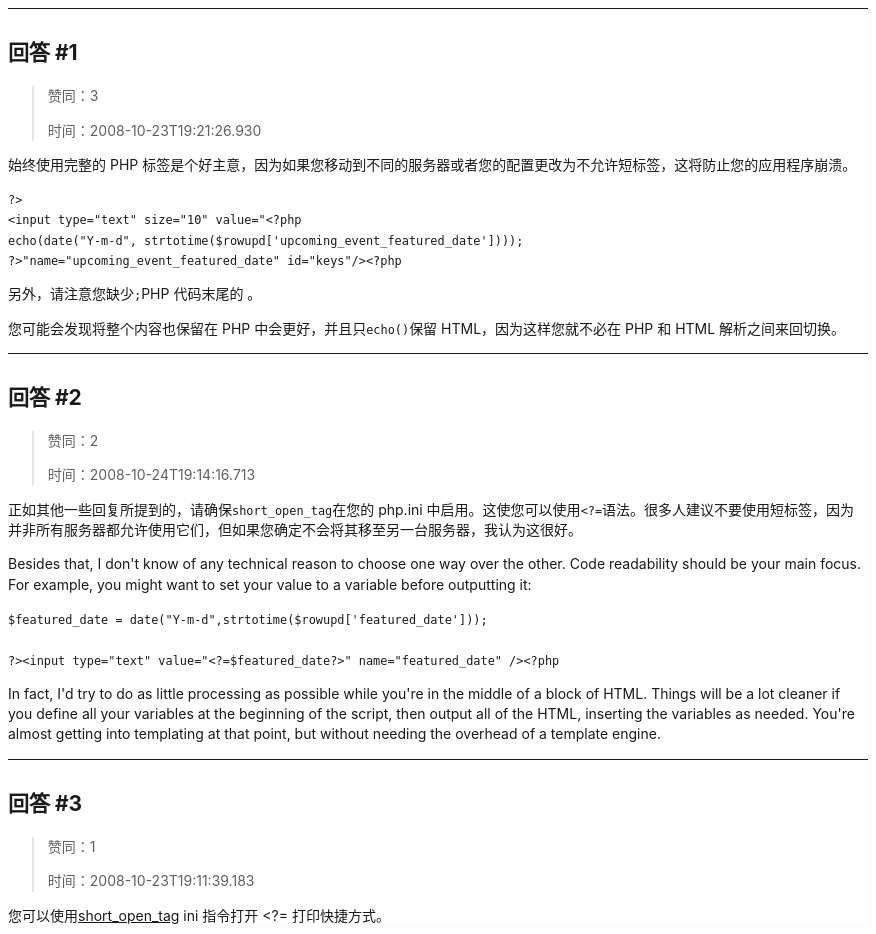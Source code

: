 * * *

## 回答 #1

> 赞同：3
> 
> 时间：2008-10-23T19:21:26.930

始终使用完整的 PHP 标签是个好主意，因为如果您移动到不同的服务器或者您的配置更改为不允许短标签，这将防止您的应用程序崩溃。

```
?>
<input type="text" size="10" value="<?php
echo(date("Y-m-d", strtotime($rowupd['upcoming_event_featured_date'])));
?>"name="upcoming_event_featured_date" id="keys"/><?php 
```

另外，请注意您缺少`;`PHP 代码末尾的 。

您可能会发现将整个内容也保留在 PHP 中会更好，并且只`echo()`保留 HTML，因为这样您就不必在 PHP 和 HTML 解析之间来回切换。

* * *

## 回答 #2

> 赞同：2
> 
> 时间：2008-10-24T19:14:16.713

正如其他一些回复所提到的，请确保`short_open_tag`在您的 php.ini 中启用。这使您可以使用`<?=`语法。很多人建议不要使用短标签，因为并非所有服务器都允许使用它们，但如果您确定不会将其移至另一台服务器，我认为这很好。

Besides that, I don't know of any technical reason to choose one way over the other. Code readability should be your main focus. For example, you might want to set your value to a variable before outputting it:

```
$featured_date = date("Y-m-d",strtotime($rowupd['featured_date']));

?><input type="text" value="<?=$featured_date?>" name="featured_date" /><?php 
```

In fact, I'd try to do as little processing as possible while you're in the middle of a block of HTML. Things will be a lot cleaner if you define all your variables at the beginning of the script, then output all of the HTML, inserting the variables as needed. You're almost getting into templating at that point, but without needing the overhead of a template engine.

* * *

## 回答 #3

> 赞同：1
> 
> 时间：2008-10-23T19:11:39.183

您可以使用[short_open_tag](http://us.php.net/manual/en/ini.core.php#ini.short-open-tag) ini 指令打开 <?= 打印快捷方式。
